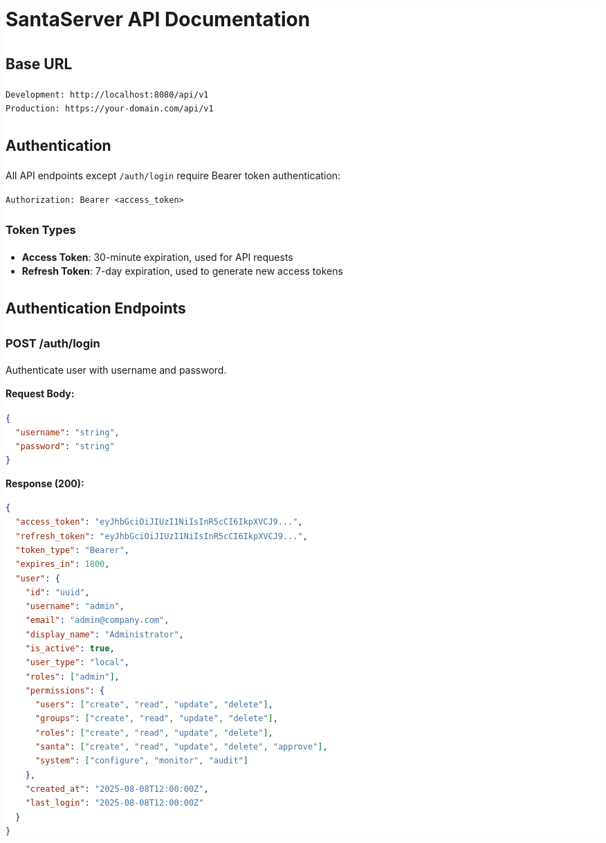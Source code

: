 # SantaServer API Documentation

## Base URL
```
Development: http://localhost:8080/api/v1
Production: https://your-domain.com/api/v1
```

## Authentication

All API endpoints except `/auth/login` require Bearer token authentication:

```http
Authorization: Bearer <access_token>
```

### Token Types
- **Access Token**: 30-minute expiration, used for API requests
- **Refresh Token**: 7-day expiration, used to generate new access tokens

## Authentication Endpoints

### POST /auth/login
Authenticate user with username and password.

**Request Body:**
```json
{
  "username": "string",
  "password": "string"
}
```

**Response (200):**
```json
{
  "access_token": "eyJhbGciOiJIUzI1NiIsInR5cCI6IkpXVCJ9...",
  "refresh_token": "eyJhbGciOiJIUzI1NiIsInR5cCI6IkpXVCJ9...",
  "token_type": "Bearer",
  "expires_in": 1800,
  "user": {
    "id": "uuid",
    "username": "admin",
    "email": "admin@company.com",
    "display_name": "Administrator",
    "is_active": true,
    "user_type": "local",
    "roles": ["admin"],
    "permissions": {
      "users": ["create", "read", "update", "delete"],
      "groups": ["create", "read", "update", "delete"],
      "roles": ["create", "read", "update", "delete"],
      "santa": ["create", "read", "update", "delete", "approve"],
      "system": ["configure", "monitor", "audit"]
    },
    "created_at": "2025-08-08T12:00:00Z",
    "last_login": "2025-08-08T12:00:00Z"
  }
}
```
